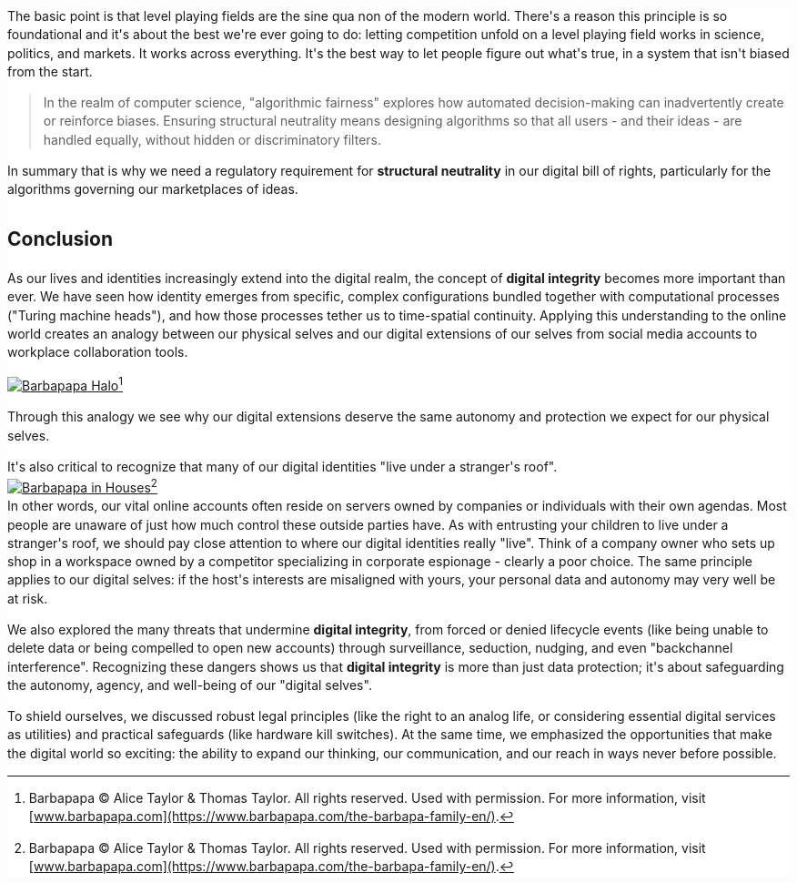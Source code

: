 The basic point is that level playing fields are the sine qua non of the modern world.
There's a reason this principle is so foundational and it's about the best we're ever going to do: letting competition unfold on a level playing field works in science, politics, and markets.
It works across everything.
It's the best way to let people figure out what's true, in a system that isn't biased from the start.

> In the realm of computer science, "algorithmic fairness" explores how automated decision-making can inadvertently create or reinforce biases.
> Ensuring structural neutrality means designing algorithms so that all users - and their ideas - are handled equally, without hidden or discriminatory filters.

In summary that is why we need a regulatory requirement for **structural neutrality** in our digital bill of rights, particularly for the algorithms governing our marketplaces of ideas.

## Conclusion

As our lives and identities increasingly extend into the digital realm, the concept of **digital integrity** becomes more important than ever.
We have seen how identity emerges from specific, complex configurations bundled together with computational processes ("Turing machine heads"), and how those processes tether us to time-spatial continuity.
Applying this understanding to the online world creates an analogy between our physical selves and our digital extensions of our selves from social media accounts to workplace collaboration tools.

<a href="/img/digital-civil-rights-digital-integrity-barbapapa-halo.png" target="about:blank"><img src="/img/digital-civil-rights-digital-integrity-barbapapa-halo.png" alt="Barbapapa Halo" style="max-height: 100px"></a>[^barbapapa]

Through this analogy we see why our digital extensions deserve the same autonomy and protection we expect for our physical selves.

It's also critical to recognize that many of our digital identities "live under a stranger's roof".  
<a href="/img/digital-civil-rights-digital-integrity-barbapapa-houses.png" target="about:blank"><img src="/img/digital-civil-rights-digital-integrity-barbapapa-houses.png" alt="Barbapapa in Houses" style="max-height: 100px"></a>[^barbapapa]<br>
In other words, our vital online accounts often reside on servers owned by companies or individuals with their own agendas.
Most people are unaware of just how much control these outside parties have.
As with entrusting your children to live under a stranger's roof, we should pay close attention to where our digital identities really "live".
Think of a company owner who sets up shop in a workspace owned by a competitor specializing in corporate espionage - clearly a poor choice.
The same principle applies to our digital selves: if the host's interests are misaligned with yours, your personal data and autonomy may very well be at risk.

We also explored the many threats that undermine **digital integrity**, from forced or denied lifecycle events (like being unable to delete data or being compelled to open new accounts) through surveillance, seduction, nudging, and even "backchannel interference".
Recognizing these dangers shows us that **digital integrity** is more than just data protection; it's about safeguarding the autonomy, agency, and well-being of our "digital selves".

To shield ourselves, we discussed robust legal principles (like the right to an analog life, or considering essential digital services as utilities) and practical safeguards (like hardware kill switches).
At the same time, we emphasized the opportunities that make the digital world so exciting: the ability to expand our thinking, our communication, and our reach in ways never before possible.


[^nymteachdigitalintegrity]: See [Digital Integrity - disrupting the personal data economy: Five years in, it is clear the GDPR is not enough](https://nym-teach.com/blog/Digital-integrity-disrupting-the-personal-data-economy.html) 
[^entityphysicalconfiguration]: We will see that an **entity** is a synonym for a (complex) physical configuration difficult or even impossible to replicate.
[^valueofvalues]: See: [The Value of Values with Rich Hickey](https://www.youtube.com/watch?v=-6BsiVyC1kM): Rich Hickey's concept of a "value" in functional programming emphasizes immutability and timelessness, which contrasts with the idea of an ever-changing entity that persists through time.
[^narrativeorpsychologicalcontinuity]: What Matters Is the Organism: If you suffer memory loss, you don't become someone else. You remain you because of the unbroken chain of your body's existence as a single, living entity.
[^scientificconsensus]: It's not that the scientific consensus is a good concept in the first place. But if you use it as a proxy for truth, you have to let competition unfold on a level playing field so that new ideas can be tested without prejudice. Relying on consensus will throw us back to pre-modern times, when truth was decided by rhetoric and majority opinion. The scientific revolution - led by figures like Galileo Galilei and Isaac Newton - placed the experiment at the heart of determining truth. Einstein's relativity theory was validated not because he was a persuasive speaker, but because experiments showed it fit observable reality better than previous models.
[^barbapapa]: Barbapapa © Alice Taylor & Thomas Taylor. All rights reserved. Used with permission. For more information, visit [www.barbapapa.com](https://www.barbapapa.com/the-barbapa-family-en/).
[^andyclarkmindexpanding]: See also [The Mind-Expanding Ideas of Andy Clark](https://www.newyorker.com/magazine/2018/04/02/the-mind-expanding-ideas-of-andy-clark).
[^reproduciblebuilds]: See [Making reproducible builds visible](https://f-droid.org/en/2025/05/21/making-reproducible-builds-visible.html): As software controls more and more of our lives, it is becoming ever more important that we have software that we can trust. Trusting the software creators and hoping for the best has not proven effective. When there is open source, automated reviews and code audits, it is possible to verify that that source code can be trusted. But source code does not run on computers; binaries do. The app publishing process must be able to confirm that the binary running on your device matches the trusted source code. This is called reproducible builds.
